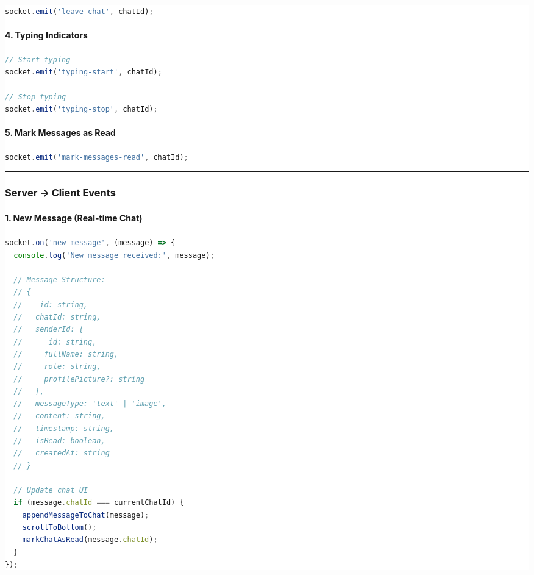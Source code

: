 ```javascript
socket.emit('leave-chat', chatId);
```

#### **4. Typing Indicators**

```javascript
// Start typing
socket.emit('typing-start', chatId);

// Stop typing
socket.emit('typing-stop', chatId);
```

#### **5. Mark Messages as Read**

```javascript
socket.emit('mark-messages-read', chatId);
```

---

### **Server → Client Events**

#### **1. New Message (Real-time Chat)**

```javascript
socket.on('new-message', (message) => {
  console.log('New message received:', message);

  // Message Structure:
  // {
  //   _id: string,
  //   chatId: string,
  //   senderId: {
  //     _id: string,
  //     fullName: string,
  //     role: string,
  //     profilePicture?: string
  //   },
  //   messageType: 'text' | 'image',
  //   content: string,
  //   timestamp: string,
  //   isRead: boolean,
  //   createdAt: string
  // }

  // Update chat UI
  if (message.chatId === currentChatId) {
    appendMessageToChat(message);
    scrollToBottom();
    markChatAsRead(message.chatId);
  }
});
```
